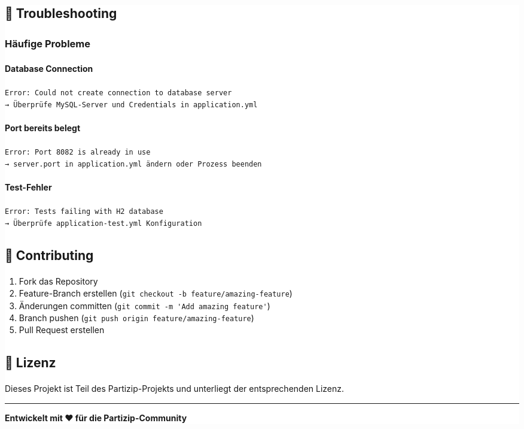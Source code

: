 ## 🐛 Troubleshooting

### Häufige Probleme

#### Database Connection
```
Error: Could not create connection to database server
→ Überprüfe MySQL-Server und Credentials in application.yml
```

#### Port bereits belegt
```  
Error: Port 8082 is already in use
→ server.port in application.yml ändern oder Prozess beenden
```

#### Test-Fehler
```
Error: Tests failing with H2 database
→ Überprüfe application-test.yml Konfiguration
```

## 👥 Contributing

1. Fork das Repository
2. Feature-Branch erstellen (`git checkout -b feature/amazing-feature`)
3. Änderungen committen (`git commit -m 'Add amazing feature'`)  
4. Branch pushen (`git push origin feature/amazing-feature`)
5. Pull Request erstellen

## 📄 Lizenz

Dieses Projekt ist Teil des Partizip-Projekts und unterliegt der entsprechenden Lizenz.

---

**Entwickelt mit ❤️ für die Partizip-Community**
